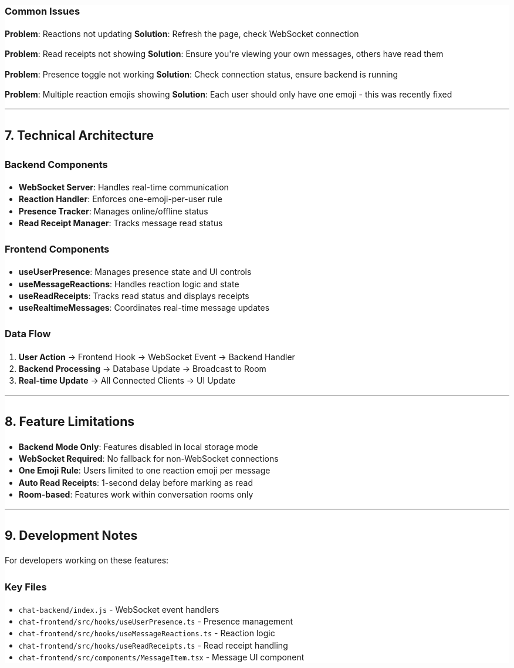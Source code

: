 ### Common Issues

**Problem**: Reactions not updating
**Solution**: Refresh the page, check WebSocket connection

**Problem**: Read receipts not showing
**Solution**: Ensure you're viewing your own messages, others have read them

**Problem**: Presence toggle not working
**Solution**: Check connection status, ensure backend is running

**Problem**: Multiple reaction emojis showing
**Solution**: Each user should only have one emoji - this was recently fixed

---

## 7. Technical Architecture

### Backend Components
- **WebSocket Server**: Handles real-time communication
- **Reaction Handler**: Enforces one-emoji-per-user rule
- **Presence Tracker**: Manages online/offline status
- **Read Receipt Manager**: Tracks message read status

### Frontend Components
- **useUserPresence**: Manages presence state and UI controls
- **useMessageReactions**: Handles reaction logic and state
- **useReadReceipts**: Tracks read status and displays receipts
- **useRealtimeMessages**: Coordinates real-time message updates

### Data Flow
1. **User Action** → Frontend Hook → WebSocket Event → Backend Handler
2. **Backend Processing** → Database Update → Broadcast to Room
3. **Real-time Update** → All Connected Clients → UI Update

---

## 8. Feature Limitations

- **Backend Mode Only**: Features disabled in local storage mode
- **WebSocket Required**: No fallback for non-WebSocket connections
- **One Emoji Rule**: Users limited to one reaction emoji per message
- **Auto Read Receipts**: 1-second delay before marking as read
- **Room-based**: Features work within conversation rooms only

---

## 9. Development Notes

For developers working on these features:

### Key Files
- `chat-backend/index.js` - WebSocket event handlers
- `chat-frontend/src/hooks/useUserPresence.ts` - Presence management
- `chat-frontend/src/hooks/useMessageReactions.ts` - Reaction logic
- `chat-frontend/src/hooks/useReadReceipts.ts` - Read receipt handling
- `chat-frontend/src/components/MessageItem.tsx` - Message UI component
